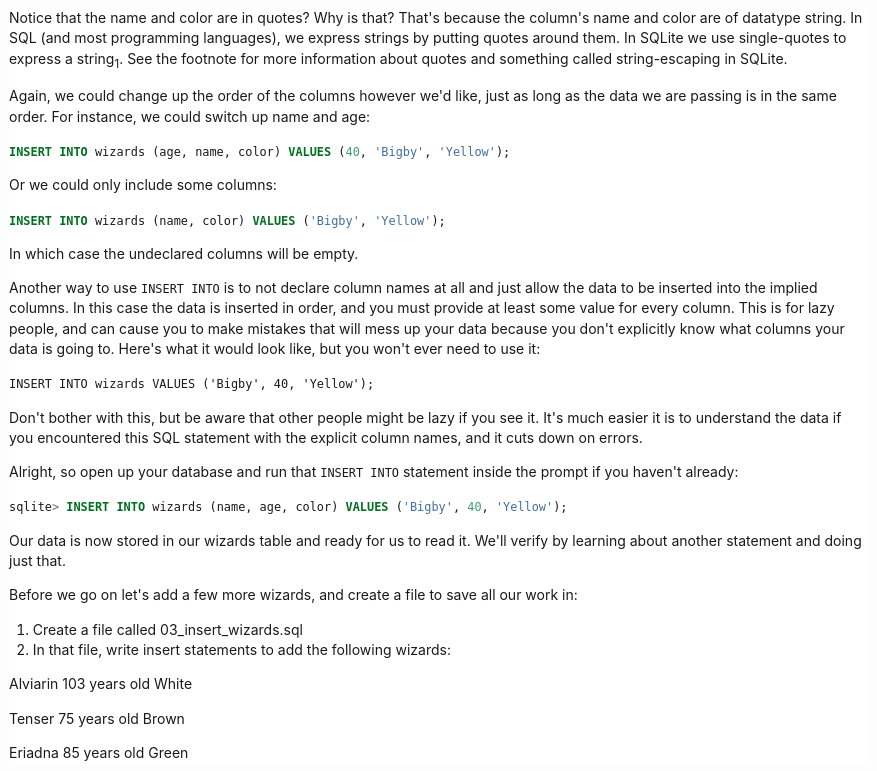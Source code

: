 Notice that the name and color are in quotes? Why is that? That's because the column's name and color are of datatype string. In SQL (and most programming languages), we express strings by putting quotes around them. In SQLite we use single-quotes to express a string<sub>1</sub>. See the footnote for more information about quotes and something called string-escaping in SQLite.

Again, we could change up the order of the columns however we'd like, just as long as the data we are passing is in the same order. For instance, we could switch up name and age:

```sql
INSERT INTO wizards (age, name, color) VALUES (40, 'Bigby', 'Yellow');
```

Or we could only include some columns:

```sql
INSERT INTO wizards (name, color) VALUES ('Bigby', 'Yellow');
```

In which case the undeclared columns will be empty.

Another way to use `INSERT INTO` is to not declare column names at all and just allow the data to be inserted into the implied columns. In this case the data is inserted in order, and you must provide at least some value for every column. This is for lazy people, and can cause you to make mistakes that will mess up your data because you don't explicitly know what columns your data is going to. Here's what it would look like, but you won't ever need to use it:

```
INSERT INTO wizards VALUES ('Bigby', 40, 'Yellow');
```

Don't bother with this, but be aware that other people might be lazy if you see it. It's much easier it is to understand the data if you encountered this SQL statement with the explicit column names, and it cuts down on errors.

Alright, so open up your database and run that `INSERT INTO` statement inside the prompt if you haven't already:

```sql
sqlite> INSERT INTO wizards (name, age, color) VALUES ('Bigby', 40, 'Yellow');
```

Our data is now stored in our wizards table and ready for us to read it. We'll verify by learning about another statement and doing just that.

Before we go on let's add a few more wizards, and create a file to save all our work in:

1) Create a file called 03_insert_wizards.sql
2) In that file, write insert statements to add the following wizards:

Alviarin
103 years old
White

Tenser
75 years old
Brown

Eriadna
85 years old
Green
